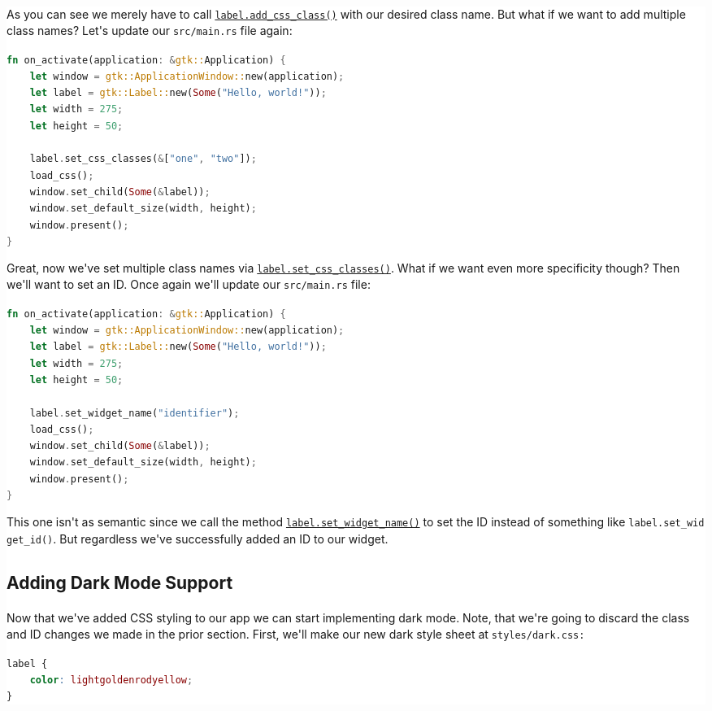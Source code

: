 As you can see we merely have to call [`label.add_css_class()`](https://gtk-rs.org/gtk4-rs/stable/latest/docs/gtk4/prelude/trait.WidgetExt.html#tymethod.add_css_class) with our desired class name. But what if we want to add multiple class names? Let's update our `src/main.rs` file again:

```rust
fn on_activate(application: &gtk::Application) {
    let window = gtk::ApplicationWindow::new(application);
    let label = gtk::Label::new(Some("Hello, world!"));
    let width = 275;
    let height = 50;

    label.set_css_classes(&["one", "two"]);
    load_css();
    window.set_child(Some(&label));
    window.set_default_size(width, height);
    window.present();
}
```

Great, now we've set multiple class names via [`label.set_css_classes()`](https://gtk-rs.org/gtk4-rs/stable/latest/docs/gtk4/prelude/trait.WidgetExt.html#tymethod.set_css_classes). What if we want even more specificity though? Then we'll want to set an ID. Once again we'll update our `src/main.rs` file:

```rust
fn on_activate(application: &gtk::Application) {
    let window = gtk::ApplicationWindow::new(application);
    let label = gtk::Label::new(Some("Hello, world!"));
    let width = 275;
    let height = 50;

    label.set_widget_name("identifier");
    load_css();
    window.set_child(Some(&label));
    window.set_default_size(width, height);
    window.present();
}
```

This one isn't as semantic since we call the method [`label.set_widget_name()`](https://gtk-rs.org/gtk4-rs/stable/latest/docs/gtk4/prelude/trait.WidgetExt.html#tymethod.set_widget_name) to set the ID instead of something like `label.set_widget_id()`. But regardless we've successfully added an ID to our widget.

## Adding Dark Mode Support

Now that we've added CSS styling to our app we can start implementing dark mode. Note, that we're going to discard the class and ID changes we made in the prior section. First, we'll make our new dark style sheet at `styles/dark.css:`

```css
label {
    color: lightgoldenrodyellow;
}
```
